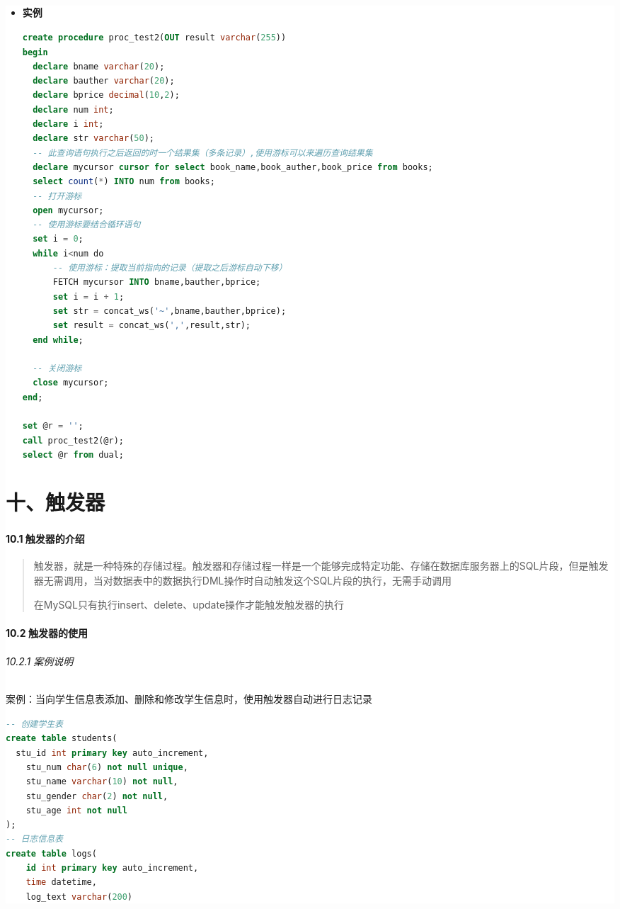 - **实例**

  ```sql
  create procedure proc_test2(OUT result varchar(255))
  begin
  	declare bname varchar(20);
  	declare bauther varchar(20);
  	declare bprice decimal(10,2);
  	declare num int;
  	declare i int;
  	declare str varchar(50);
  	-- 此查询语句执行之后返回的时一个结果集（多条记录）,使用游标可以来遍历查询结果集
  	declare mycursor cursor for select book_name,book_auther,book_price from books;
  	select count(*) INTO num from books;
  	-- 打开游标
  	open mycursor;
  	-- 使用游标要结合循环语句
  	set i = 0;
  	while i<num do
  		-- 使用游标：提取当前指向的记录（提取之后游标自动下移）
  		FETCH mycursor INTO bname,bauther,bprice;
  		set i = i + 1;
  		set str = concat_ws('~',bname,bauther,bprice);
  		set result = concat_ws(',',result,str);
  	end while;
  	
  	-- 关闭游标
  	close mycursor;
  end;
  
  set @r = '';
  call proc_test2(@r);
  select @r from dual;
  ```



# 十、触发器

#### 10.1 触发器的介绍

> 触发器，就是一种特殊的存储过程。触发器和存储过程一样是一个能够完成特定功能、存储在数据库服务器上的SQL片段，但是触发器无需调用，当对数据表中的数据执行DML操作时自动触发这个SQL片段的执行，无需手动调用
>
> 在MySQL只有执行insert、delete、update操作才能触发触发器的执行

#### 10.2 触发器的使用

###### 10.2.1 案例说明

案例：当向学生信息表添加、删除和修改学生信息时，使用触发器自动进行日志记录

```sql
-- 创建学生表
create table students(
  stu_id int primary key auto_increment,
	stu_num char(6) not null unique,
	stu_name varchar(10) not null,
	stu_gender char(2) not null,
	stu_age int not null
);
-- 日志信息表
create table logs(
	id int primary key auto_increment,
	time datetime,
	log_text varchar(200)
```